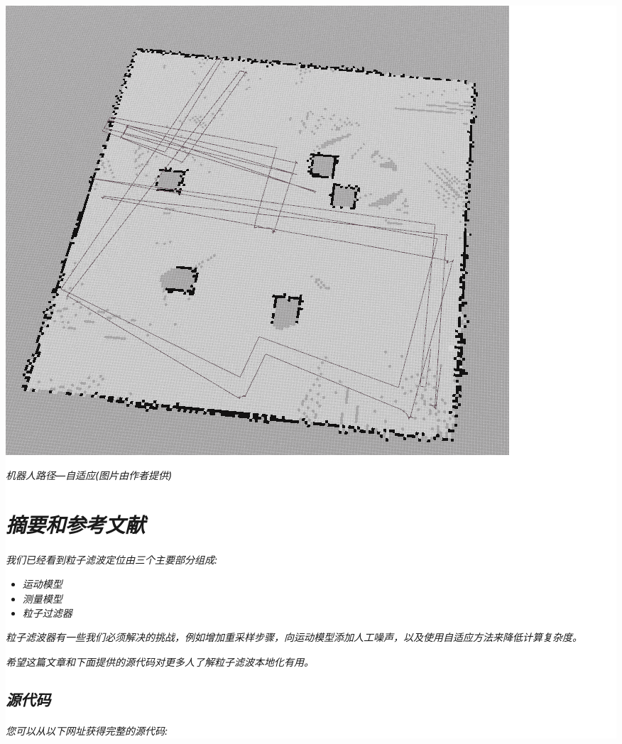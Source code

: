 *![](img/78fe5cd7be43ab9962b155e2711c1fa5.png)*

*机器人路径—自适应(图片由作者提供)*

# *摘要和参考文献*

*我们已经看到粒子滤波定位由三个主要部分组成:*

*   *运动模型*
*   *测量模型*
*   *粒子过滤器*

*粒子滤波器有一些我们必须解决的挑战，例如增加重采样步骤，向运动模型添加人工噪声，以及使用自适应方法来降低计算复杂度。*

*希望这篇文章和下面提供的源代码对更多人了解粒子滤波本地化有用。*

## *源代码*

*您可以从以下网址获得完整的源代码:*
